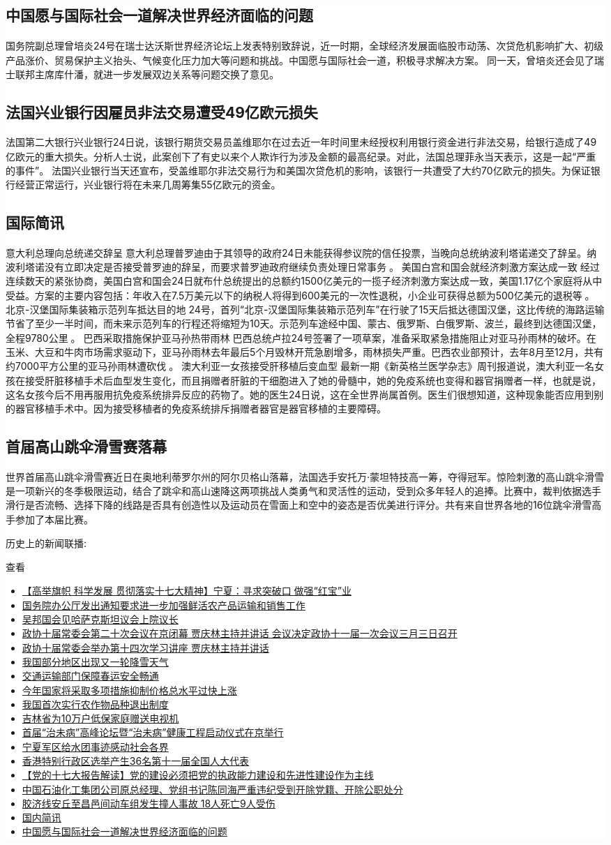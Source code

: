 
## 中国愿与国际社会一道解决世界经济面临的问题


国务院副总理曾培炎24号在瑞士达沃斯世界经济论坛上发表特别致辞说，近一时期，全球经济发展面临股市动荡、次贷危机影响扩大、初级产品涨价、贸易保护主义抬头、气候变化压力加大等问题和挑战。中国愿与国际社会一道，积极寻求解决方案。
同一天，曾培炎还会见了瑞士联邦主席库什潘，就进一步发展双边关系等问题交换了意见。


## 法国兴业银行因雇员非法交易遭受49亿欧元损失


法国第二大银行兴业银行24日说，该银行期货交易员盖维耶尔在过去近一年时间里未经授权利用银行资金进行非法交易，给银行造成了49亿欧元的重大损失。分析人士说，此案创下了有史以来个人欺诈行为涉及金额的最高纪录。对此，法国总理菲永当天表示，这是一起“严重的事件”。
法国兴业银行当天还宣布，受盖维耶尔非法交易行为和美国次贷危机的影响，该银行一共遭受了大约70亿欧元的损失。为保证银行经营正常运行，兴业银行将在未来几周筹集55亿欧元的资金。


## 国际简讯


意大利总理向总统递交辞呈
意大利总理普罗迪由于其领导的政府24日未能获得参议院的信任投票，当晚向总统纳波利塔诺递交了辞呈。纳波利塔诺没有立即决定是否接受普罗迪的辞呈，而要求普罗迪政府继续负责处理日常事务 。
美国白宫和国会就经济刺激方案达成一致
经过连续数天的紧张协商，美国白宫和国会24日就布什总统提出的总额约1500亿美元的一揽子经济刺激方案达成一致，美国1.17亿个家庭将从中受益。方案的主要内容包括：年收入在7.5万美元以下的纳税人将得到600美元的一次性退税，小企业可获得总额为500亿美元的退税等 。
北京-汉堡国际集装箱示范列车抵达目的地
24号，首列“北京-汉堡国际集装箱示范列车”在行驶了15天后抵达德国汉堡，这比传统的海路运输节省了至少一半时间，而未来示范列车的行程还将缩短为10天。示范列车途经中国、蒙古、俄罗斯、白俄罗斯、波兰，最终到达德国汉堡，全程9780公里 。
巴西采取措施保护亚马孙热带雨林
巴西总统卢拉24号签署了一项草案，准备采取紧急措施阻止对亚马孙雨林的破坏。在玉米、大豆和牛肉市场需求驱动下，亚马孙雨林去年最后5个月毁林开荒急剧增多，雨林损失严重。巴西农业部预计，去年8月至12月，共有约7000平方公里的亚马孙雨林遭砍伐 。
澳大利亚一女孩接受肝移植后变血型
最新一期《新英格兰医学杂志》周刊报道说，澳大利亚一名女孩在接受肝脏移植手术后血型发生变化，而且捐赠者肝脏的干细胞进入了她的骨髓中，她的免疫系统也变得和器官捐赠者一样，也就是说，这名女孩今后不用再服用抗免疫系统排异反应的药物了。她的医生24日说，这在全世界尚属首例。医生们很想知道，这种现象能否应用到别的器官移植手术中。因为接受移植者的免疫系统排斥捐赠者器官是器官移植的主要障碍。


## 首届高山跳伞滑雪赛落幕


世界首届高山跳伞滑雪赛近日在奥地利蒂罗尔州的阿尔贝格山落幕，法国选手安托万·蒙坦特技高一筹，夺得冠军。惊险刺激的高山跳伞滑雪是一项新兴的冬季极限运动，结合了跳伞和高山速降这两项挑战人类勇气和灵活性的运动，受到众多年轻人的追捧。比赛中，裁判依据选手滑行是否流畅、选择下降的线路是否具有创造性以及运动员在雪面上和空中的姿态是否优美进行评分。共有来自世界各地的16位跳伞滑雪高手参加了本届比赛。






历史上的新闻联播:

 查看
 

* [【高举旗帜 科学发展 贯彻落实十七大精神】宁夏：寻求突破口 做强“红宝”业](#【高举旗帜-科学发展-贯彻落实十七大精神】宁夏：寻求突破口-做强“红宝”业)
* [国务院办公厅发出通知要求进一步加强鲜活农产品运输和销售工作](#国务院办公厅发出通知要求进一步加强鲜活农产品运输和销售工作)
* [吴邦国会见哈萨克斯坦议会上院议长](#吴邦国会见哈萨克斯坦议会上院议长)
* [政协十届常委会第二十次会议在京闭幕 贾庆林主持并讲话 会议决定政协十一届一次会议三月三日召开](#政协十届常委会第二十次会议在京闭幕-贾庆林主持并讲话-会议决定政协十一届一次会议三月三日召开)
* [政协十届常委会举办第十四次学习讲座 贾庆林主持并讲话](#政协十届常委会举办第十四次学习讲座-贾庆林主持并讲话)
* [我国部分地区出现又一轮降雪天气](#我国部分地区出现又一轮降雪天气)
* [交通运输部门保障春运安全畅通](#交通运输部门保障春运安全畅通)
* [今年国家将采取多项措施抑制价格总水平过快上涨](#今年国家将采取多项措施抑制价格总水平过快上涨)
* [我国首次实行农作物品种退出制度](#我国首次实行农作物品种退出制度)
* [吉林省为10万户低保家庭赠送电视机](#吉林省为10万户低保家庭赠送电视机)
* [首届“治未病”高峰论坛暨“治未病”健康工程启动仪式在京举行](#首届“治未病”高峰论坛暨“治未病”健康工程启动仪式在京举行)
* [宁夏军区给水团事迹感动社会各界](#宁夏军区给水团事迹感动社会各界)
* [香港特别行政区选举产生36名第十一届全国人大代表](#香港特别行政区选举产生36名第十一届全国人大代表)
* [【党的十七大报告解读】党的建设必须把党的执政能力建设和先进性建设作为主线](#【党的十七大报告解读】党的建设必须把党的执政能力建设和先进性建设作为主线)
* [中国石油化工集团公司原总经理、党组书记陈同海严重违纪受到开除党籍、开除公职处分](#中国石油化工集团公司原总经理、党组书记陈同海严重违纪受到开除党籍、开除公职处分)
* [胶济线安丘至昌邑间动车组发生撞人事故 18人死亡9人受伤](#胶济线安丘至昌邑间动车组发生撞人事故-18人死亡9人受伤)
* [国内简讯](#国内简讯)
* [中国愿与国际社会一道解决世界经济面临的问题](#中国愿与国际社会一道解决世界经济面临的问题)